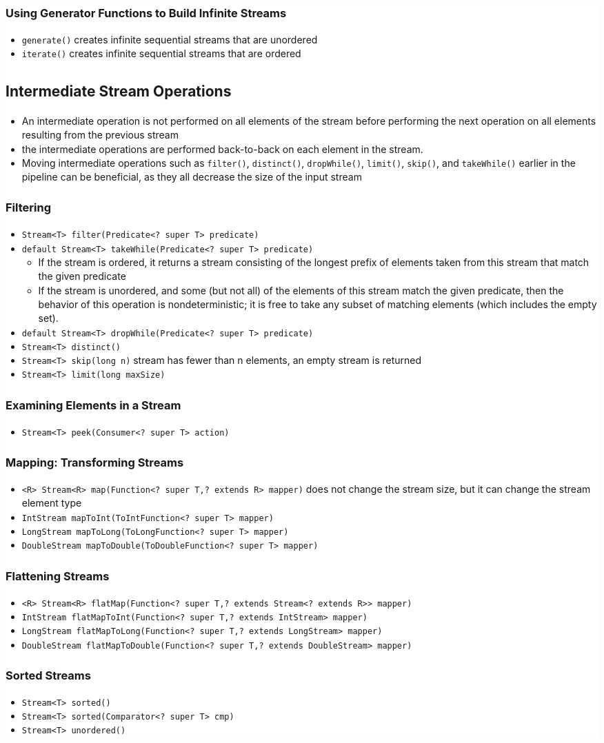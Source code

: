 ### Using Generator Functions to Build Infinite Streams

- `generate()` creates infinite sequential streams that are unordered
- `iterate()` creates infinite sequential streams that are ordered

## Intermediate Stream Operations

- An intermediate operation is not performed on all elements of the stream before performing the next operation on all elements resulting from the previous stream
- the intermediate operations are performed back-to-back on each element in the stream.
- Moving intermediate operations such as `filter()`, `distinct()`, `dropWhile()`, `limit()`, `skip()`, and `takeWhile()` earlier in the pipeline can be beneficial, as they all decrease the size of the input stream

### Filtering

- `Stream<T> filter(Predicate<? super T> predicate)`
- `default Stream<T> takeWhile(Predicate<? super T> predicate)`
    - If the stream is ordered, it returns a stream consisting of the longest prefix of elements taken from this stream that match the given predicate
    - If the stream is unordered, and some (but not all) of the elements of this stream match the given predicate, then the behavior of this operation is nondeterministic; it is free to take any subset of matching elements (which includes the empty set).
- `default Stream<T> dropWhile(Predicate<? super T> predicate)`
- `Stream<T> distinct()`
- `Stream<T> skip(long n)` stream has fewer than n elements, an empty stream is returned
- `Stream<T> limit(long maxSize)`

### Examining Elements in a Stream

- `Stream<T> peek(Consumer<? super T> action)`

### Mapping: Transforming Streams

- `<R> Stream<R> map(Function<? super T,? extends R> mapper)` does not change the stream size, but it can change the stream element type
- `IntStream mapToInt(ToIntFunction<? super T> mapper)`
- `LongStream mapToLong(ToLongFunction<? super T> mapper)`
- `DoubleStream mapToDouble(ToDoubleFunction<? super T> mapper)`

### Flattening Streams

- `<R> Stream<R> flatMap(Function<? super T,? extends Stream<? extends R>> mapper)`
- `IntStream flatMapToInt(Function<? super T,? extends IntStream> mapper)`
- `LongStream flatMapToLong(Function<? super T,? extends LongStream> mapper)`
- `DoubleStream flatMapToDouble(Function<? super T,? extends DoubleStream> mapper)`

### Sorted Streams

- `Stream<T> sorted()`
- `Stream<T> sorted(Comparator<? super T> cmp)`
- `Stream<T> unordered()`
